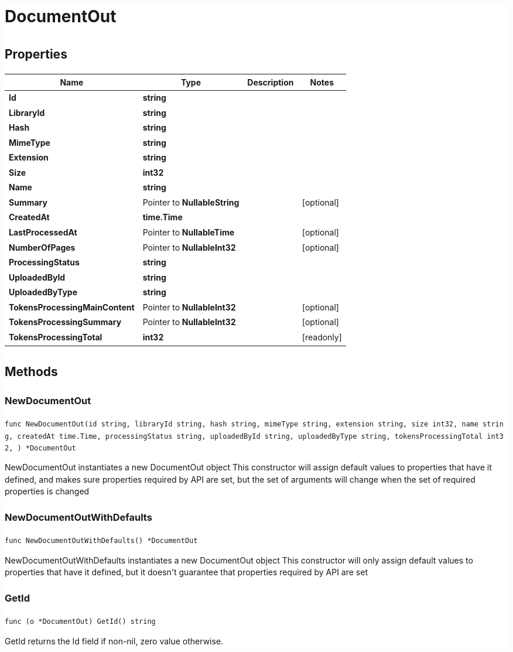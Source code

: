 # DocumentOut

## Properties

Name | Type | Description | Notes
------------ | ------------- | ------------- | -------------
**Id** | **string** |  | 
**LibraryId** | **string** |  | 
**Hash** | **string** |  | 
**MimeType** | **string** |  | 
**Extension** | **string** |  | 
**Size** | **int32** |  | 
**Name** | **string** |  | 
**Summary** | Pointer to **NullableString** |  | [optional] 
**CreatedAt** | **time.Time** |  | 
**LastProcessedAt** | Pointer to **NullableTime** |  | [optional] 
**NumberOfPages** | Pointer to **NullableInt32** |  | [optional] 
**ProcessingStatus** | **string** |  | 
**UploadedById** | **string** |  | 
**UploadedByType** | **string** |  | 
**TokensProcessingMainContent** | Pointer to **NullableInt32** |  | [optional] 
**TokensProcessingSummary** | Pointer to **NullableInt32** |  | [optional] 
**TokensProcessingTotal** | **int32** |  | [readonly] 

## Methods

### NewDocumentOut

`func NewDocumentOut(id string, libraryId string, hash string, mimeType string, extension string, size int32, name string, createdAt time.Time, processingStatus string, uploadedById string, uploadedByType string, tokensProcessingTotal int32, ) *DocumentOut`

NewDocumentOut instantiates a new DocumentOut object
This constructor will assign default values to properties that have it defined,
and makes sure properties required by API are set, but the set of arguments
will change when the set of required properties is changed

### NewDocumentOutWithDefaults

`func NewDocumentOutWithDefaults() *DocumentOut`

NewDocumentOutWithDefaults instantiates a new DocumentOut object
This constructor will only assign default values to properties that have it defined,
but it doesn't guarantee that properties required by API are set

### GetId

`func (o *DocumentOut) GetId() string`

GetId returns the Id field if non-nil, zero value otherwise.
